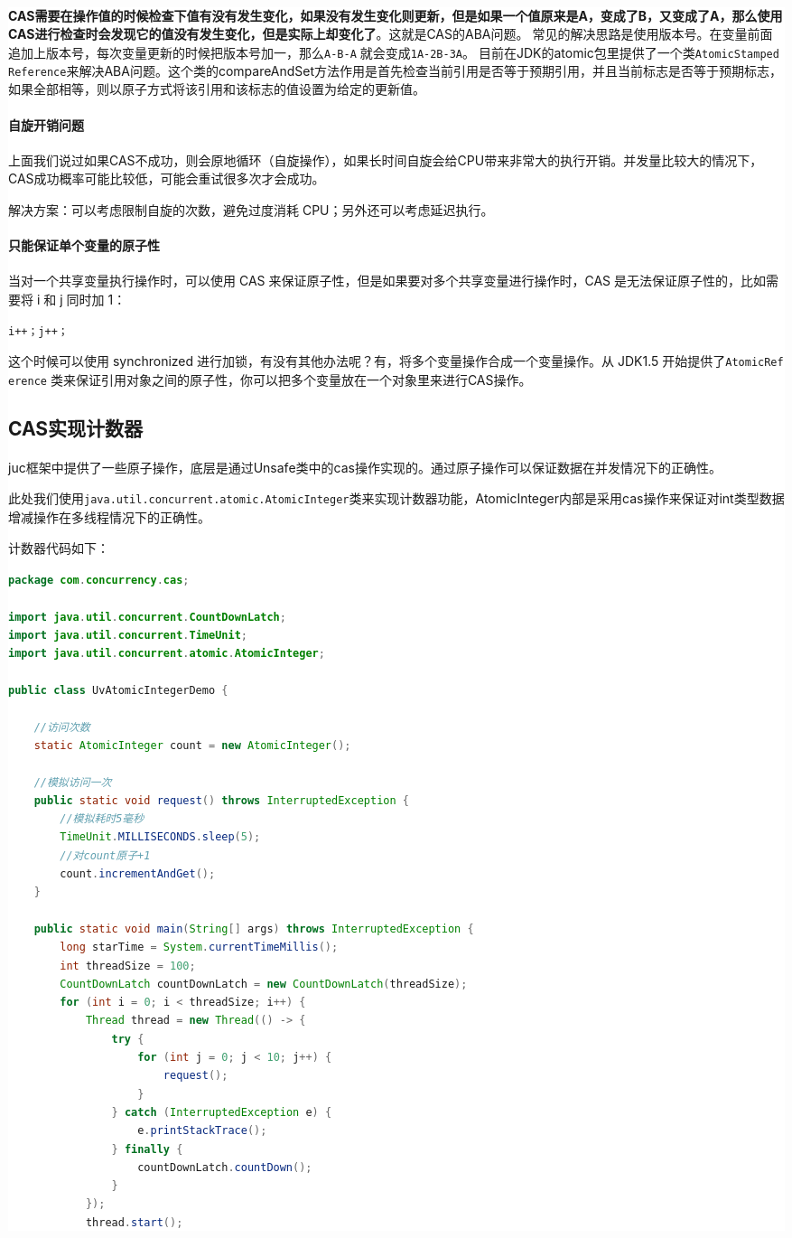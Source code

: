 **CAS需要在操作值的时候检查下值有没有发生变化，如果没有发生变化则更新，但是如果一个值原来是A，变成了B，又变成了A，那么使用CAS进行检查时会发现它的值没有发生变化，但是实际上却变化了**。这就是CAS的ABA问题。 常见的解决思路是使用版本号。在变量前面追加上版本号，每次变量更新的时候把版本号加一，那么`A-B-A` 就会变成`1A-2B-3A`。 目前在JDK的atomic包里提供了一个类`AtomicStampedReference`来解决ABA问题。这个类的compareAndSet方法作用是首先检查当前引用是否等于预期引用，并且当前标志是否等于预期标志，如果全部相等，则以原子方式将该引用和该标志的值设置为给定的更新值。

#### 自旋开销问题

上面我们说过如果CAS不成功，则会原地循环（自旋操作），如果长时间自旋会给CPU带来非常大的执行开销。并发量比较大的情况下，CAS成功概率可能比较低，可能会重试很多次才会成功。

解决方案：可以考虑限制自旋的次数，避免过度消耗 CPU；另外还可以考虑延迟执行。

#### 只能保证单个变量的原子性

当对一个共享变量执行操作时，可以使用 CAS 来保证原子性，但是如果要对多个共享变量进行操作时，CAS 是无法保证原子性的，比如需要将 i 和 j 同时加 1：

```
i++；j++；
```

这个时候可以使用 synchronized 进行加锁，有没有其他办法呢？有，将多个变量操作合成一个变量操作。从 JDK1.5 开始提供了`AtomicReference` 类来保证引用对象之间的原子性，你可以把多个变量放在一个对象里来进行CAS操作。

## CAS实现计数器

juc框架中提供了一些原子操作，底层是通过Unsafe类中的cas操作实现的。通过原子操作可以保证数据在并发情况下的正确性。

此处我们使用`java.util.concurrent.atomic.AtomicInteger`类来实现计数器功能，AtomicInteger内部是采用cas操作来保证对int类型数据增减操作在多线程情况下的正确性。

计数器代码如下：

```java
package com.concurrency.cas;

import java.util.concurrent.CountDownLatch;
import java.util.concurrent.TimeUnit;
import java.util.concurrent.atomic.AtomicInteger;

public class UvAtomicIntegerDemo {

    //访问次数
    static AtomicInteger count = new AtomicInteger();

    //模拟访问一次
    public static void request() throws InterruptedException {
        //模拟耗时5毫秒
        TimeUnit.MILLISECONDS.sleep(5);
        //对count原子+1
        count.incrementAndGet();
    }

    public static void main(String[] args) throws InterruptedException {
        long starTime = System.currentTimeMillis();
        int threadSize = 100;
        CountDownLatch countDownLatch = new CountDownLatch(threadSize);
        for (int i = 0; i < threadSize; i++) {
            Thread thread = new Thread(() -> {
                try {
                    for (int j = 0; j < 10; j++) {
                        request();
                    }
                } catch (InterruptedException e) {
                    e.printStackTrace();
                } finally {
                    countDownLatch.countDown();
                }
            });
            thread.start();
```